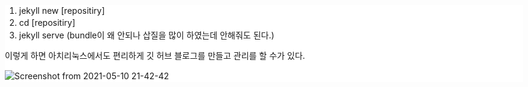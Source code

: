   
1. jekyll new [repositiry]  
2. cd [repositiry]  
3. jekyll serve (bundle이 왜 안되나 삽질을 많이 하였는데 안해줘도 된다.)  
  
  
이렇게 하면 아치리눅스에서도 편리하게 깃 허브 블로그를 만들고 관리를 할 수가 있다.  
  
  
![Screenshot from 2021-05-10 21-42-42](https://user-images.githubusercontent.com/75885992/117660991-c3be1a00-b1d8-11eb-8250-bf14cc0b5fe4.png)  
  
  
